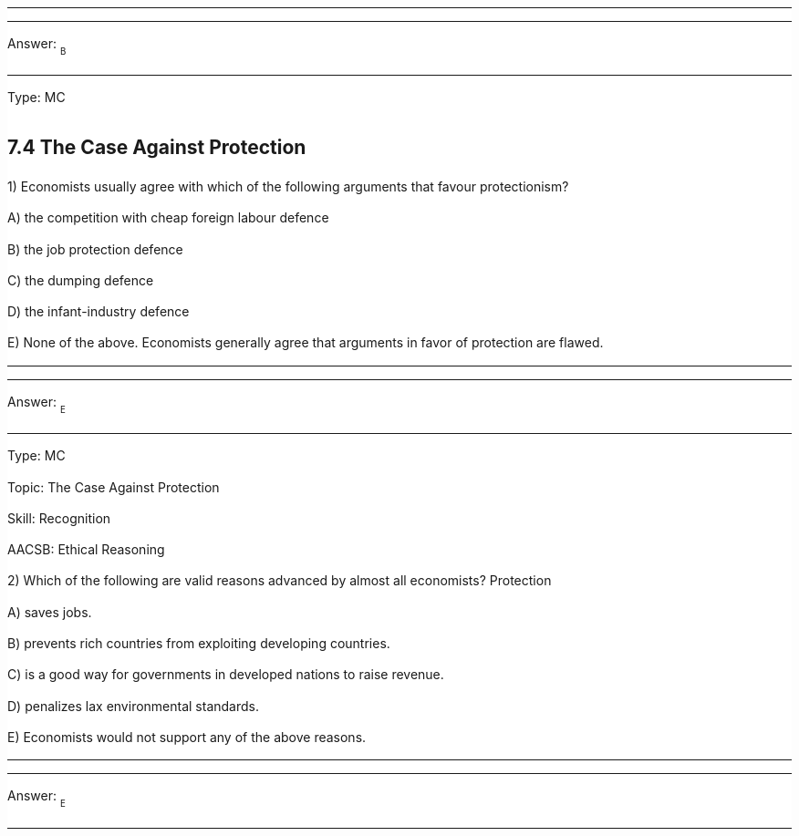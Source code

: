 


---
---
Answer: <sub><sub>B<sub><sub>

---


Type: MC

## 7.4 The Case Against Protection

1\) Economists usually agree with which of the following arguments that
favour protectionism?

A\) the competition with cheap foreign labour defence

B\) the job protection defence

C\) the dumping defence

D\) the infant-industry defence

E\) None of the above. Economists generally agree that arguments in favor
of protection are flawed.




---
---
Answer: <sub><sub>E<sub><sub>

---


Type: MC

Topic: The Case Against Protection

Skill: Recognition

AACSB: Ethical Reasoning

2\) Which of the following are valid reasons advanced by almost all
economists? Protection

A\) saves jobs.

B\) prevents rich countries from exploiting developing countries.

C\) is a good way for governments in developed nations to raise revenue.

D\) penalizes lax environmental standards.

E\) Economists would not support any of the above reasons.




---
---
Answer: <sub><sub>E<sub><sub>

---